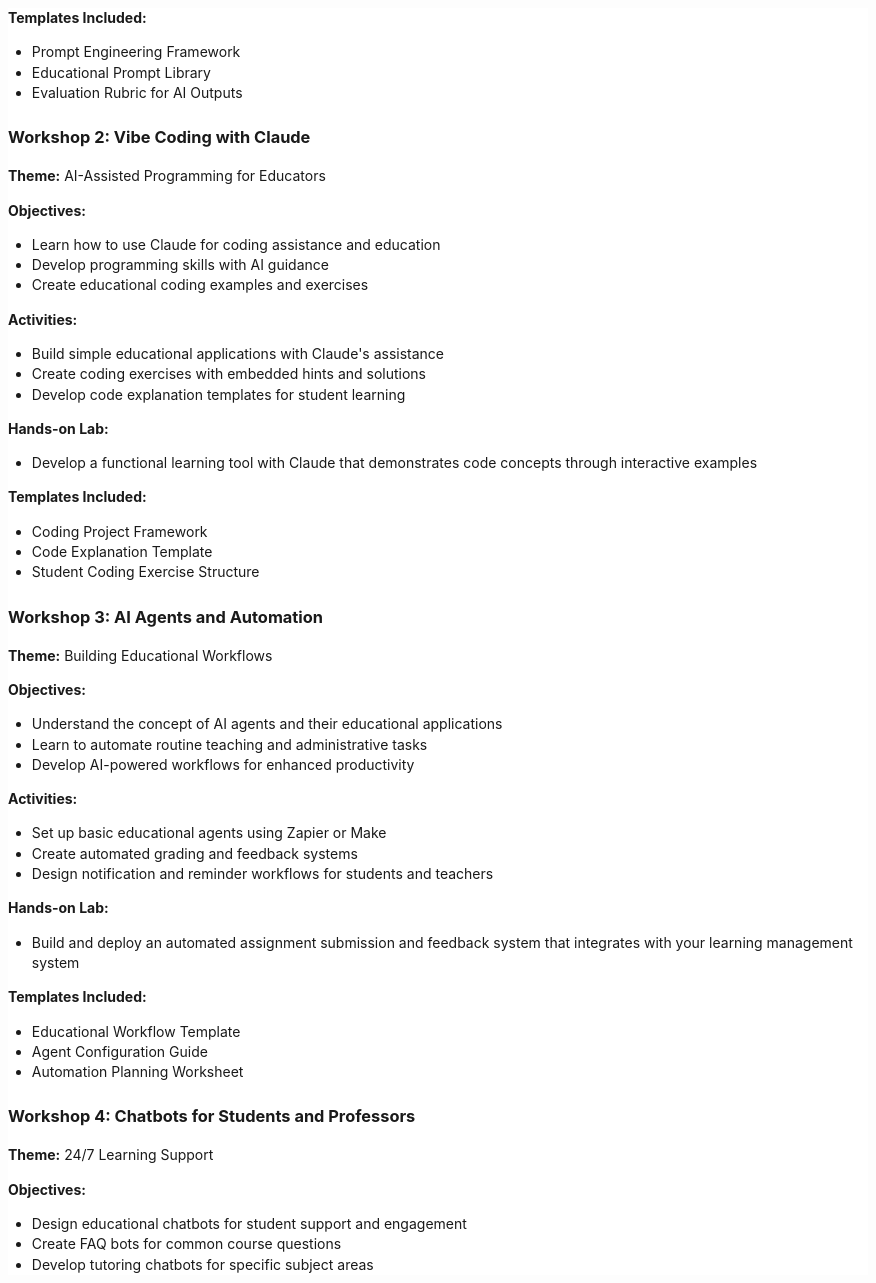 **Templates Included:**
- Prompt Engineering Framework
- Educational Prompt Library
- Evaluation Rubric for AI Outputs

### Workshop 2: Vibe Coding with Claude
**Theme:** AI-Assisted Programming for Educators

**Objectives:**
- Learn how to use Claude for coding assistance and education
- Develop programming skills with AI guidance
- Create educational coding examples and exercises

**Activities:**
- Build simple educational applications with Claude's assistance
- Create coding exercises with embedded hints and solutions
- Develop code explanation templates for student learning

**Hands-on Lab:**
- Develop a functional learning tool with Claude that demonstrates code concepts through interactive examples

**Templates Included:**
- Coding Project Framework
- Code Explanation Template
- Student Coding Exercise Structure

### Workshop 3: AI Agents and Automation
**Theme:** Building Educational Workflows

**Objectives:**
- Understand the concept of AI agents and their educational applications
- Learn to automate routine teaching and administrative tasks
- Develop AI-powered workflows for enhanced productivity

**Activities:**
- Set up basic educational agents using Zapier or Make
- Create automated grading and feedback systems
- Design notification and reminder workflows for students and teachers

**Hands-on Lab:**
- Build and deploy an automated assignment submission and feedback system that integrates with your learning management system

**Templates Included:**
- Educational Workflow Template
- Agent Configuration Guide
- Automation Planning Worksheet

### Workshop 4: Chatbots for Students and Professors
**Theme:** 24/7 Learning Support

**Objectives:**
- Design educational chatbots for student support and engagement
- Create FAQ bots for common course questions
- Develop tutoring chatbots for specific subject areas
